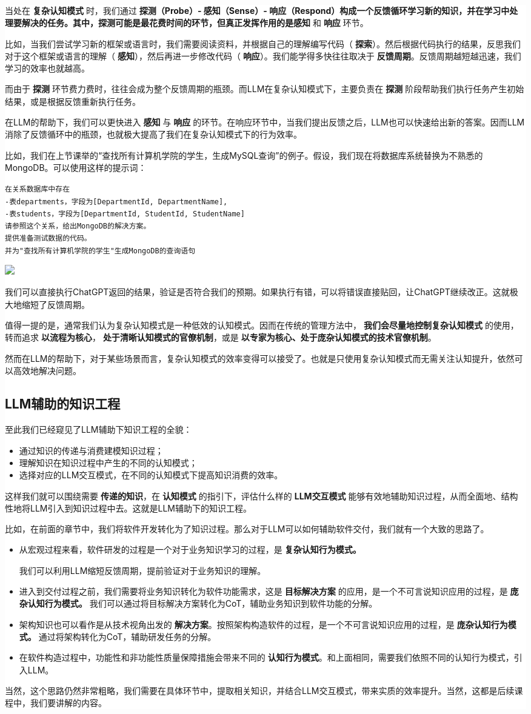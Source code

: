 当处在 **复杂认知模式** 时，我们通过 **探测（Probe）- 感知（Sense）- 响应（Respond）构成一个反馈循环学习新的知识，并在学习中处理要解决的任务。其中，探测可能是最花费时间的环节，但真正发挥作用的是感知** 和 **响应** 环节。

比如，当我们尝试学习新的框架或语言时，我们需要阅读资料，并根据自己的理解编写代码（ **探索**）。然后根据代码执行的结果，反思我们对于这个框架或语言的理解（ **感知**），然后再进一步修改代码（ **响应**）。我们能学得多快往往取决于 **反馈周期**。反馈周期越短越迅速，我们学习的效率也就越高。

而由于 **探测** 环节费力费时，往往会成为整个反馈周期的瓶颈。而LLM在复杂认知模式下，主要负责在 **探测** 阶段帮助我们执行任务产生初始结果，或是根据反馈重新执行任务。

在LLM的帮助下，我们可以更快进入 **感知** 与 **响应** 的环节。在响应环节中，当我们提出反馈之后，LLM也可以快速给出新的答案。因而LLM消除了反馈循环中的瓶颈，也就极大提高了我们在复杂认知模式下的行为效率。

比如，我们在上节课举的“查找所有计算机学院的学生，生成MySQL查询”的例子。假设，我们现在将数据库系统替换为不熟悉的MongoDB。可以使用这样的提示词：

```plain
在关系数据库中存在
-表departments，字段为[DepartmentId, DepartmentName],
-表students，字段为[DepartmentId, StudentId, StudentName]
请参照这个关系，给出MongoDB的解决方案。
提供准备测试数据的代码。
并为"查找所有计算机学院的学生"生成MongoDB的查询语句

```

![](https://static001.geekbang.org/resource/image/70/d9/70c8444fb9911b1b80d151efbcf237d9.jpg?wh=1371x3452)

我们可以直接执行ChatGPT返回的结果，验证是否符合我们的预期。如果执行有错，可以将错误直接贴回，让ChatGPT继续改正。这就极大地缩短了反馈周期。

值得一提的是，通常我们认为复杂认知模式是一种低效的认知模式。因而在传统的管理方法中， **我们会尽量地控制复杂认知模式** 的使用，转而追求 **以流程为核心**， **处于清晰认知模式的官僚机制**，或是 **以专家为核心、处于庞杂认知模式的技术官僚机制**。

然而在LLM的帮助下，对于某些场景而言，复杂认知模式的效率变得可以接受了。也就是只使用复杂认知模式而无需关注认知提升，依然可以高效地解决问题。

## LLM辅助的知识工程

至此我们已经窥见了LLM辅助下知识工程的全貌：

- 通过知识的传递与消费建模知识过程；
- 理解知识在知识过程中产生的不同的认知模式；
- 选择对应的LLM交互模式，在不同的认知模式下提高知识消费的效率。

这样我们就可以围绕需要 **传递的知识**，在 **认知模式** 的指引下，评估什么样的 **LLM交互模式** 能够有效地辅助知识过程，从而全面地、结构性地将LLM引入到知识过程中去。这就是LLM辅助下的知识工程。

比如，在前面的章节中，我们将软件开发转化为了知识过程。那么对于LLM可以如何辅助软件交付，我们就有一个大致的思路了。

- 从宏观过程来看，软件研发的过程是一个对于业务知识学习的过程，是 **复杂认知行为模式。**


  我们可以利用LLM缩短反馈周期，提前验证对于业务知识的理解。

- 进入到交付过程之前，我们需要将业务知识转化为软件功能需求，这是 **目标解决方案** 的应用，是一个不可言说知识应用的过程，是 **庞杂认知行为模式。** 我们可以通过将目标解决方案转化为CoT，辅助业务知识到软件功能的分解。

- 架构知识也可以看作是从技术视角出发的 **解决方案**。按照架构构造软件的过程，是一个不可言说知识应用的过程，是 **庞杂认知行为模式。** 通过将架构转化为CoT，辅助研发任务的分解。

- 在软件构造过程中，功能性和非功能性质量保障措施会带来不同的 **认知行为模式**。和上面相同，需要我们依照不同的认知行为模式，引入LLM。


当然，这个思路仍然非常粗略，我们需要在具体环节中，提取相关知识，并结合LLM交互模式，带来实质的效率提升。当然，这都是后续课程中，我们要讲解的内容。
